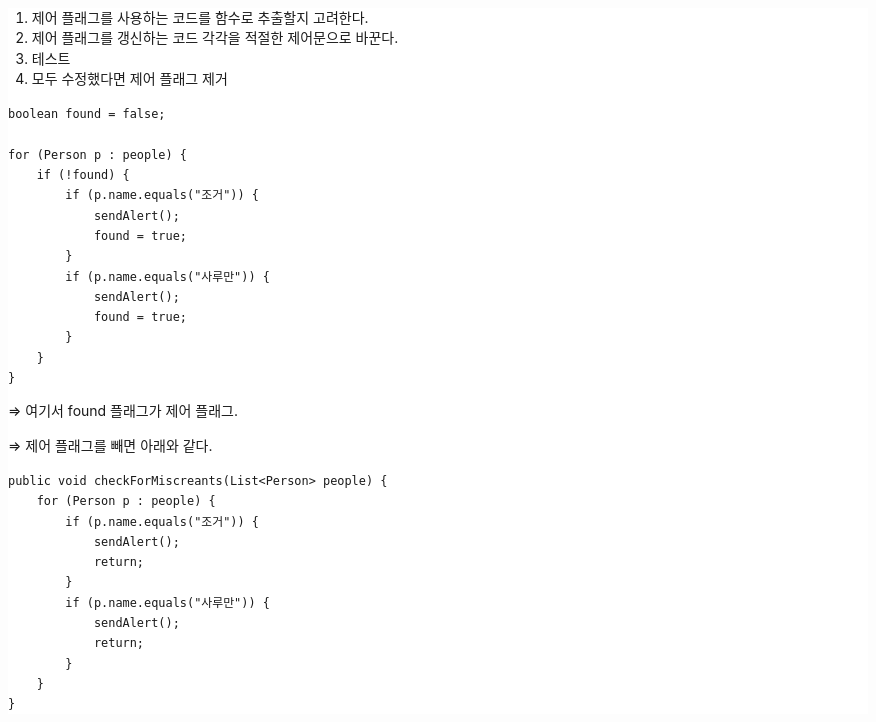 1. 제어 플래그를 사용하는 코드를 함수로 추출할지 고려한다.
2. 제어 플래그를 갱신하는 코드 각각을 적절한 제어문으로 바꾼다.
3. 테스트
4. 모두 수정했다면 제어 플래그 제거

```tsx
boolean found = false; 

for (Person p : people) {
    if (!found) {
        if (p.name.equals("조거")) {
            sendAlert();
            found = true; 
        }
        if (p.name.equals("사루만")) {
            sendAlert();
            found = true; 
        }
    }
}
```

⇒ 여기서 found 플래그가 제어 플래그.

⇒ 제어 플래그를 빼면 아래와 같다.

```tsx
public void checkForMiscreants(List<Person> people) {
    for (Person p : people) {
        if (p.name.equals("조거")) {
            sendAlert();
            return;
        }
        if (p.name.equals("사루만")) {
            sendAlert();
            return;
        }
    }
}
```
